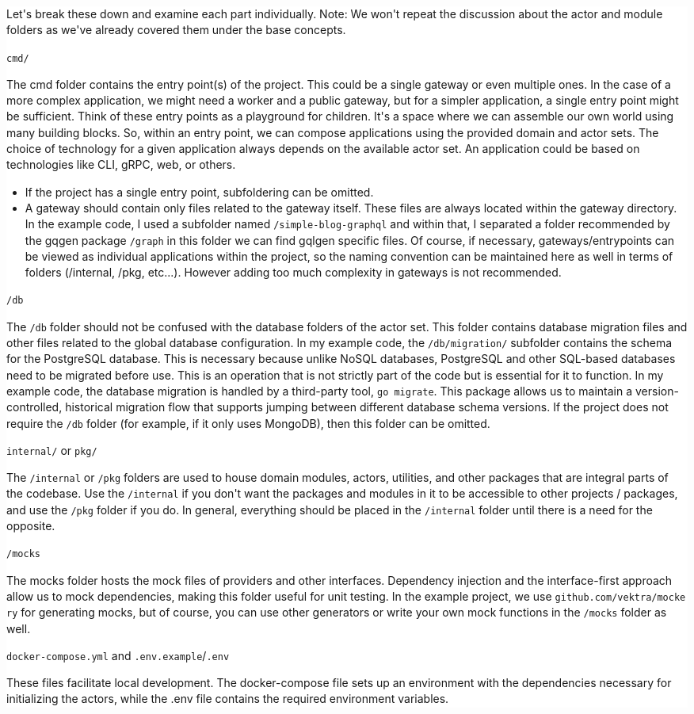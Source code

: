 
Let's break these down and examine each part individually.
Note: We won't repeat the discussion about the actor and module folders as we've already covered them under the base concepts.

`cmd/`
   
  The cmd folder contains the entry point(s) of the project. This could be a single gateway or even multiple ones. In the case of a more complex application, we might need a worker and a public gateway, but for a simpler application, a single entry point might be sufficient. Think of these entry points as a playground for children. It's a space where we can assemble our own world using many building blocks. So, within an entry point, we can compose applications using the provided domain and actor sets. The choice of technology for a given application always depends on the available actor set. An application could be based on technologies like CLI, gRPC, web, or others.

   - If the project has a single entry point, subfoldering can be omitted.
   - A gateway should contain only files related to the gateway itself. These files are always located within the gateway directory. In the example code, I used a subfolder named `/simple-blog-graphql` and within that, I separated a folder recommended by the gqgen package `/graph` in this folder we can find gqlgen specific files. Of course, if necessary, gateways/entrypoints can be viewed as individual applications within the project, so the naming convention can be maintained here as well in terms of folders (/internal, /pkg, etc...). However adding too much complexity in gateways is not recommended.

`/db`

  The `/db` folder should not be confused with the database folders of the actor set. This folder contains database migration files and other files related to the global database configuration. In my example code, the `/db/migration/` subfolder contains the schema for the PostgreSQL database. This is necessary because unlike NoSQL databases, PostgreSQL and other SQL-based databases need to be migrated before use. This is an operation that is not strictly part of the code but is essential for it to function. In my example code, the database migration is handled by a third-party tool, `go migrate`. This package allows us to maintain a version-controlled, historical migration flow that supports jumping between different database schema versions. If the project does not require the `/db` folder (for example, if it only uses MongoDB), then this folder can be omitted.

`internal/` or `pkg/`

  The `/internal` or `/pkg` folders are used to house domain modules, actors, utilities, and other packages that are integral parts of the codebase. Use the `/internal` if you don't want the packages and modules in it to be accessible to other projects / packages, and use the `/pkg` folder if you do. In general, everything should be placed in the `/internal` folder until there is a need for the opposite.

`/mocks`

  The mocks folder hosts the mock files of providers and other interfaces. Dependency injection and the interface-first approach allow us to mock dependencies, making this folder useful for unit testing. In the example project, we use `github.com/vektra/mockery` for generating mocks, but of course, you can use other generators or write your own mock functions in the `/mocks` folder as well.

`docker-compose.yml` and `.env.example`/`.env`

  These files facilitate local development. The docker-compose file sets up an environment with the dependencies necessary for initializing the actors, while the .env file contains the required environment variables. 
